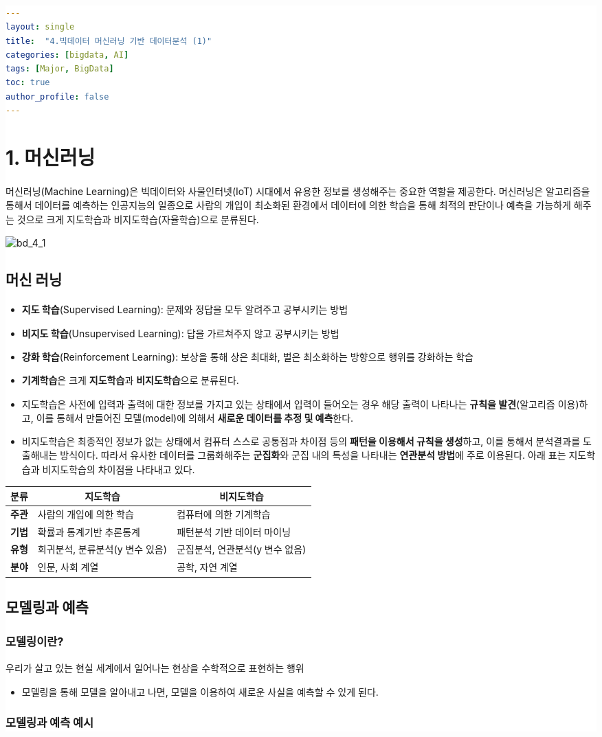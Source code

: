 ```yaml
---
layout: single
title:  "4.빅데이터 머신러닝 기반 데이터분석 (1)"
categories: [bigdata, AI]
tags: [Major, BigData]
toc: true
author_profile: false
---
```



# 1. 머신러닝

머신러닝(Machine Learning)은 빅데이터와 사물인터넷(IoT) 시대에서 유용한 정보를 생성해주는 중요한 역할을 제공한다.
머신러닝은 알고리즘을 통해서 데이터를 예측하는 인공지능의 일종으로 사람의 개입이 최소화된 환경에서 데이터에 의한 학습을 통해 최적의 판단이나 예측을 가능하게 해주는 것으로 크게 지도학습과 비지도학습(자율학습)으로 분류된다.

![bd_4_1]({{site.url}}/assets/images/2024-3-1-bigdata/bd_4_1.png)


## 머신 러닝
- **지도 학습**(Supervised Learning): 문제와 정답을 모두 알려주고 공부시키는 방법
- **비지도 학습**(Unsupervised Learning): 답을 가르쳐주지 않고 공부시키는 방법
- **강화 학습**(Reinforcement Learning): 보상을 통해 상은 최대화, 벌은 최소화하는 방향으로 행위를 강화하는 학습

- **기계학습**은 크게 **지도학습**과 **비지도학습**으로 분류된다.
- 지도학습은 사전에 입력과 출력에 대한 정보를 가지고 있는 상태에서 입력이 들어오는 경우 해당 출력이 나타나는 **규칙을 발견**(알고리즘 이용)하고, 이를 통해서 만들어진 모델(model)에 의해서 **새로운 데이터를 추정 및 예측**한다.
- 비지도학습은 최종적인 정보가 없는 상태에서 컴퓨터 스스로 공통점과 차이점 등의 **패턴을 이용해서 규칙을 생성**하고, 이를 통해서 분석결과를 도출해내는 방식이다. 따라서 유사한 데이터를 그룹화해주는 **군집화**와 군집 내의 특성을 나타내는 **연관분석 방법**에 주로 이용된다. 아래 표는 지도학습과 비지도학습의 차이점을 나타내고 있다.

| 분류  | 지도학습                | 비지도학습               |
| :-- | ------------------- | ------------------- |
| **주관**  | 사람의 개입에 의한 학습       | 컴퓨터에 의한 기계학습        |
| **기법**  | 확률과 통계기반 추론통계       | 패턴분석 기반 데이터 마이닝     |
| **유형**  | 회귀분석, 분류분석(y 변수 있음) | 군집분석, 연관분석(y 변수 없음) |
| **분야**  | 인문, 사회 계열           | 공학, 자연 계열           |


## 모델링과 예측

### 모델링이란?
우리가 살고 있는 현실 세계에서 일어나는 현상을 수학적으로 표현하는 행위
- 모델링을 통해 모델을 알아내고 나면, 모델을 이용하여 새로운 사실을 예측할 수 있게 된다.

### 모델링과 예측 예시
